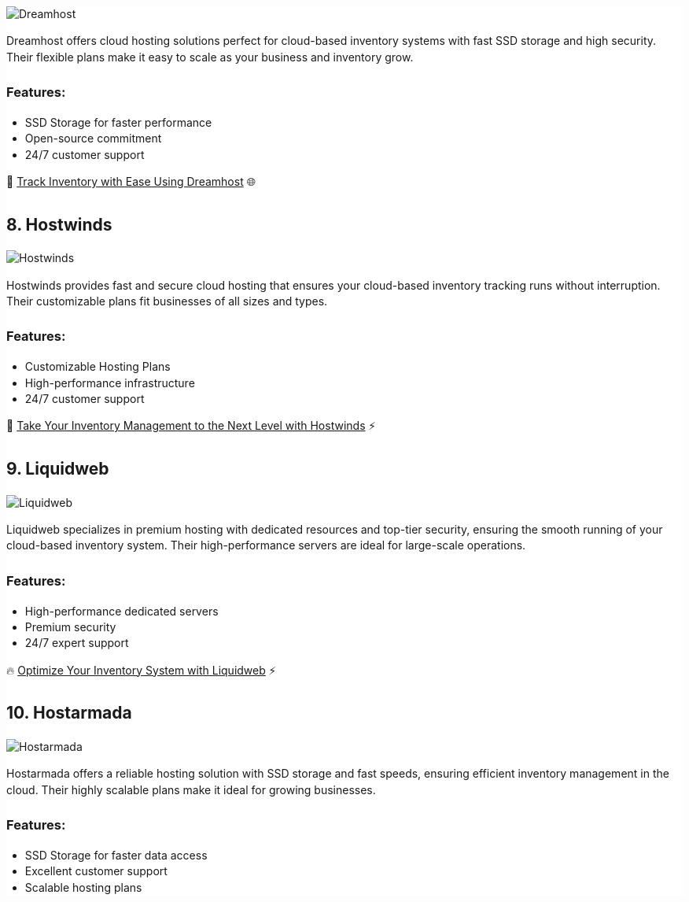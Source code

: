 ![Dreamhost](https://i.imgur.com/rXIg8ip.jpeg "Dreamhost Hosting")

Dreamhost offers cloud hosting solutions perfect for cloud-based inventory systems with fast SSD storage and high security. Their flexible plans make it easy to scale as your business and inventory grow.

### Features:
- SSD Storage for faster performance
- Open-source commitment
- 24/7 customer support

🚀 [Track Inventory with Ease Using Dreamhost](https://snipitx.com/dreamhost-jy) 🌐

## 8. Hostwinds

![Hostwinds](https://i.imgur.com/53aSNXx.jpeg "Hostwinds Hosting")

Hostwinds provides fast and secure cloud hosting that ensures your cloud-based inventory tracking runs without interruption. Their customizable plans fit businesses of all sizes and types.

### Features:
- Customizable Hosting Plans
- High-performance infrastructure
- 24/7 customer support

🔑 [Take Your Inventory Management to the Next Level with Hostwinds](https://snipitx.com/hostwinds-jy) ⚡

## 9. Liquidweb

![Liquidweb](https://i.imgur.com/4IvT9SC.jpeg "Liquidweb Hosting")

Liquidweb specializes in premium hosting with dedicated resources and top-tier security, ensuring the smooth running of your cloud-based inventory system. Their high-performance servers are ideal for large-scale operations.

### Features:
- High-performance dedicated servers
- Premium security
- 24/7 expert support

🔥 [Optimize Your Inventory System with Liquidweb](https://snipitx.com/liquidweb-jy) ⚡

## 10. Hostarmada

![Hostarmada](https://i.imgur.com/KFbdf3o.jpeg "Hostarmada Hosting")

Hostarmada offers a reliable hosting solution with SSD storage and fast speeds, ensuring efficient inventory management in the cloud. Their highly scalable plans make it ideal for growing businesses.

### Features:
- SSD Storage for faster data access
- Excellent customer support
- Scalable hosting plans
